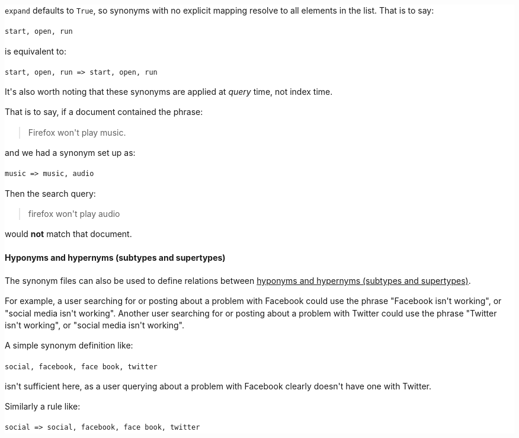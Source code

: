 `expand` defaults to `True`,
so synonyms with no explicit mapping resolve to all elements in the list.
That is to say:

```
start, open, run
```

is equivalent to:

```
start, open, run => start, open, run
```

It's also worth noting that these synonyms are applied at _query_ time,
not index time.

That is to say,
if a document contained the phrase:

> Firefox won't play music.

and we had a synonym set up as:

```
music => music, audio
```

Then the search query:

> firefox won't play audio

would **not** match that document.

#### Hyponyms and hypernyms (subtypes and supertypes)

The synonym files can also be used to define relations between
[hyponyms and hypernyms (subtypes and supertypes)](https://en.wikipedia.org/wiki/Hyponymy_and_hypernymy).

For example,
a user searching for or posting about a problem with Facebook could use the phrase "Facebook isn't working",
or "social media isn't working".
Another user searching for or posting about a problem with Twitter could use the phrase "Twitter isn't working",
or "social media isn't working".

A simple synonym definition like:

```
social, facebook, face book, twitter
```

isn't sufficient here,
as a user querying about a problem with Facebook clearly doesn't have one with Twitter.

Similarly a rule like:

```
social => social, facebook, face book, twitter
```
